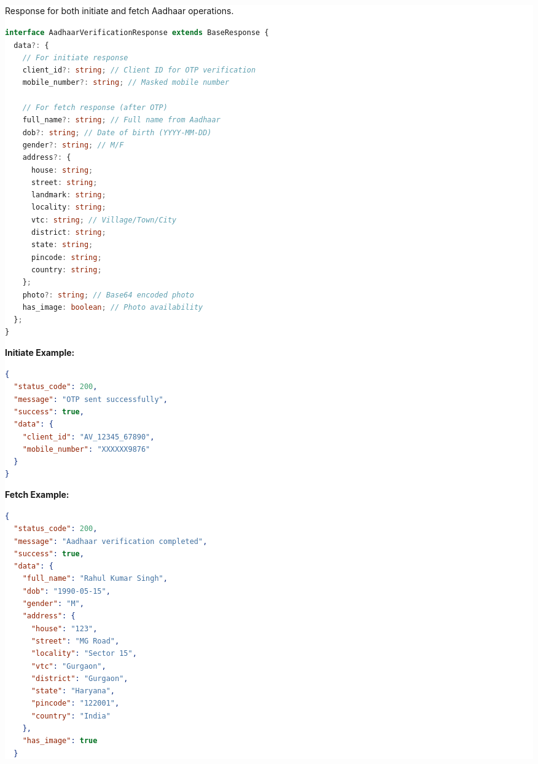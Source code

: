 Response for both initiate and fetch Aadhaar operations.

```typescript
interface AadhaarVerificationResponse extends BaseResponse {
  data?: {
    // For initiate response
    client_id?: string; // Client ID for OTP verification
    mobile_number?: string; // Masked mobile number

    // For fetch response (after OTP)
    full_name?: string; // Full name from Aadhaar
    dob?: string; // Date of birth (YYYY-MM-DD)
    gender?: string; // M/F
    address?: {
      house: string;
      street: string;
      landmark: string;
      locality: string;
      vtc: string; // Village/Town/City
      district: string;
      state: string;
      pincode: string;
      country: string;
    };
    photo?: string; // Base64 encoded photo
    has_image: boolean; // Photo availability
  };
}
```

**Initiate Example:**

```json
{
  "status_code": 200,
  "message": "OTP sent successfully",
  "success": true,
  "data": {
    "client_id": "AV_12345_67890",
    "mobile_number": "XXXXXX9876"
  }
}
```

**Fetch Example:**

```json
{
  "status_code": 200,
  "message": "Aadhaar verification completed",
  "success": true,
  "data": {
    "full_name": "Rahul Kumar Singh",
    "dob": "1990-05-15",
    "gender": "M",
    "address": {
      "house": "123",
      "street": "MG Road",
      "locality": "Sector 15",
      "vtc": "Gurgaon",
      "district": "Gurgaon",
      "state": "Haryana",
      "pincode": "122001",
      "country": "India"
    },
    "has_image": true
  }
```